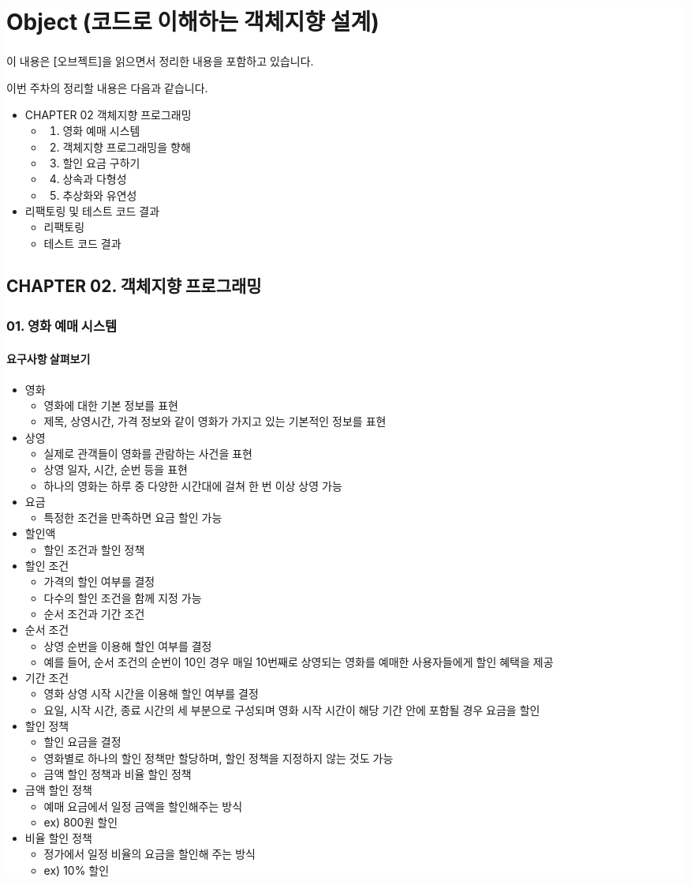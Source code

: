 # Object (코드로 이해하는 객체지향 설계)

이 내용은 [오브젝트]을 읽으면서 정리한 내용을 포함하고 있습니다.

이번 주차의 정리할 내용은 다음과 같습니다.

- CHAPTER 02 객체지향 프로그래밍
  - 01. 영화 예매 시스템
  - 02. 객체지향 프로그래밍을 향해
  - 03. 할인 요금 구하기
  - 04. 상속과 다형성
  - 05. 추상화와 유연성
- 리팩토링 및 테스트 코드 결과
  - 리팩토링
  - 테스트 코드 결과

## CHAPTER 02. 객체지향 프로그래밍

### 01. 영화 예매 시스템

#### 요구사항 살펴보기

- 영화 
  - 영화에 대한 기본 정보를 표현
  - 제목, 상영시간, 가격 정보와 같이 영화가 가지고 있는 기본적인 정보를 표현
- 상영
  - 실제로 관객들이 영화를 관람하는 사건을 표현
  - 상영 일자, 시간, 순번 등을 표현
  - 하나의 영화는 하루 중 다양한 시간대에 걸쳐 한 번 이상 상영 가능
- 요금
  - 특정한 조건을 만족하면 요금 할인 가능
- 할인액
  - 할인 조건과 할인 정책
- 할인 조건
  - 가격의 할인 여부를 결정
  - 다수의 할인 조건을 함께 지정 가능
  - 순서 조건과 기간 조건
- 순서 조건
  - 상영 순번을 이용해 할인 여부를 결정
  - 예를 들어, 순서 조건의 순번이 10인 경우 매일 10번째로 상영되는 영화를 예매한 사용자들에게 할인 혜택을 제공
- 기간 조건
  - 영화 상영 시작 시간을 이용해 할인 여부를 결정
  - 요일, 시작 시간, 종료 시간의 세 부분으로 구성되며 영화 시작 시간이 해당 기간 안에 포함될 경우 요금을 할인
- 할인 정책
  - 할인 요금을 결정
  - 영화별로 하나의 할인 정책만 할당하며, 할인 정책을 지정하지 않는 것도 가능
  - 금액 할인 정책과 비율 할인 정책
- 금액 할인 정책
  - 예매 요금에서 일정 금액을 할인해주는 방식
  - ex) 800원 할인
- 비율 할인 정책
  - 정가에서 일정 비율의 요금을 할인해 주는 방식
  - ex) 10% 할인

